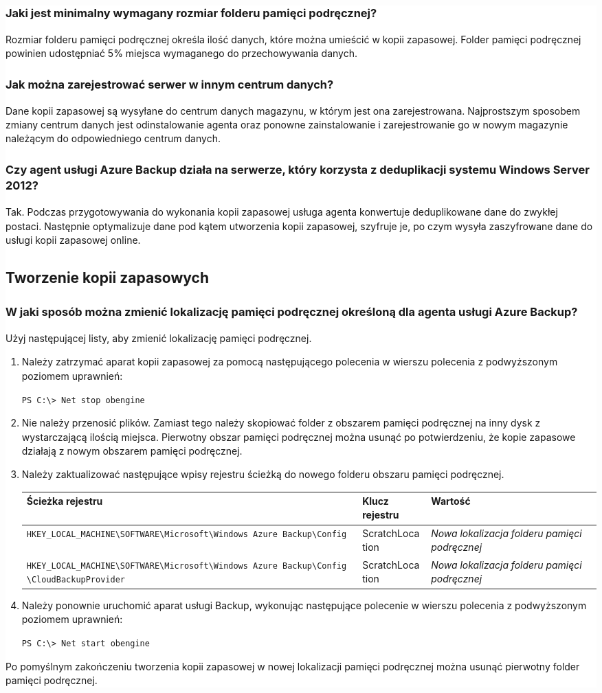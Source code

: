 ### <a name="whats-the-minimum-size-requirement-for-the-cache-folder-br"></a>Jaki jest minimalny wymagany rozmiar folderu pamięci podręcznej? <br/>
Rozmiar folderu pamięci podręcznej określa ilość danych, które można umieścić w kopii zapasowej. Folder pamięci podręcznej powinien udostępniać 5% miejsca wymaganego do przechowywania danych.

### <a name="how-do-i-register-my-server-to-another-datacenterbr"></a>Jak można zarejestrować serwer w innym centrum danych?<br/>
Dane kopii zapasowej są wysyłane do centrum danych magazynu, w którym jest ona zarejestrowana. Najprostszym sposobem zmiany centrum danych jest odinstalowanie agenta oraz ponowne zainstalowanie i zarejestrowanie go w nowym magazynie należącym do odpowiedniego centrum danych.

### <a name="does-the-azure-backup-agent-work-on-a-server-that-uses-windows-server-2012-deduplication-br"></a>Czy agent usługi Azure Backup działa na serwerze, który korzysta z deduplikacji systemu Windows Server 2012? <br/>
Tak. Podczas przygotowywania do wykonania kopii zapasowej usługa agenta konwertuje deduplikowane dane do zwykłej postaci. Następnie optymalizuje dane pod kątem utworzenia kopii zapasowej, szyfruje je, po czym wysyła zaszyfrowane dane do usługi kopii zapasowej online.

## <a name="backup"></a>Tworzenie kopii zapasowych
### <a name="how-do-i-change-the-cache-location-specified-for-the-azure-backup-agentbr"></a>W jaki sposób można zmienić lokalizację pamięci podręcznej określoną dla agenta usługi Azure Backup?<br/>
Użyj następującej listy, aby zmienić lokalizację pamięci podręcznej.

1. Należy zatrzymać aparat kopii zapasowej za pomocą następującego polecenia w wierszu polecenia z podwyższonym poziomem uprawnień:

    ```PS C:\> Net stop obengine``` 
  
2. Nie należy przenosić plików. Zamiast tego należy skopiować folder z obszarem pamięci podręcznej na inny dysk z wystarczającą ilością miejsca. Pierwotny obszar pamięci podręcznej można usunąć po potwierdzeniu, że kopie zapasowe działają z nowym obszarem pamięci podręcznej.
3. Należy zaktualizować następujące wpisy rejestru ścieżką do nowego folderu obszaru pamięci podręcznej.<br/>

    | Ścieżka rejestru | Klucz rejestru | Wartość |
    | --- | --- | --- |
    | `HKEY_LOCAL_MACHINE\SOFTWARE\Microsoft\Windows Azure Backup\Config` |ScratchLocation |*Nowa lokalizacja folderu pamięci podręcznej* |
    | `HKEY_LOCAL_MACHINE\SOFTWARE\Microsoft\Windows Azure Backup\Config\CloudBackupProvider` |ScratchLocation |*Nowa lokalizacja folderu pamięci podręcznej* |

4. Należy ponownie uruchomić aparat usługi Backup, wykonując następujące polecenie w wierszu polecenia z podwyższonym poziomem uprawnień:

    ```PS C:\> Net start obengine```

Po pomyślnym zakończeniu tworzenia kopii zapasowej w nowej lokalizacji pamięci podręcznej można usunąć pierwotny folder pamięci podręcznej.
